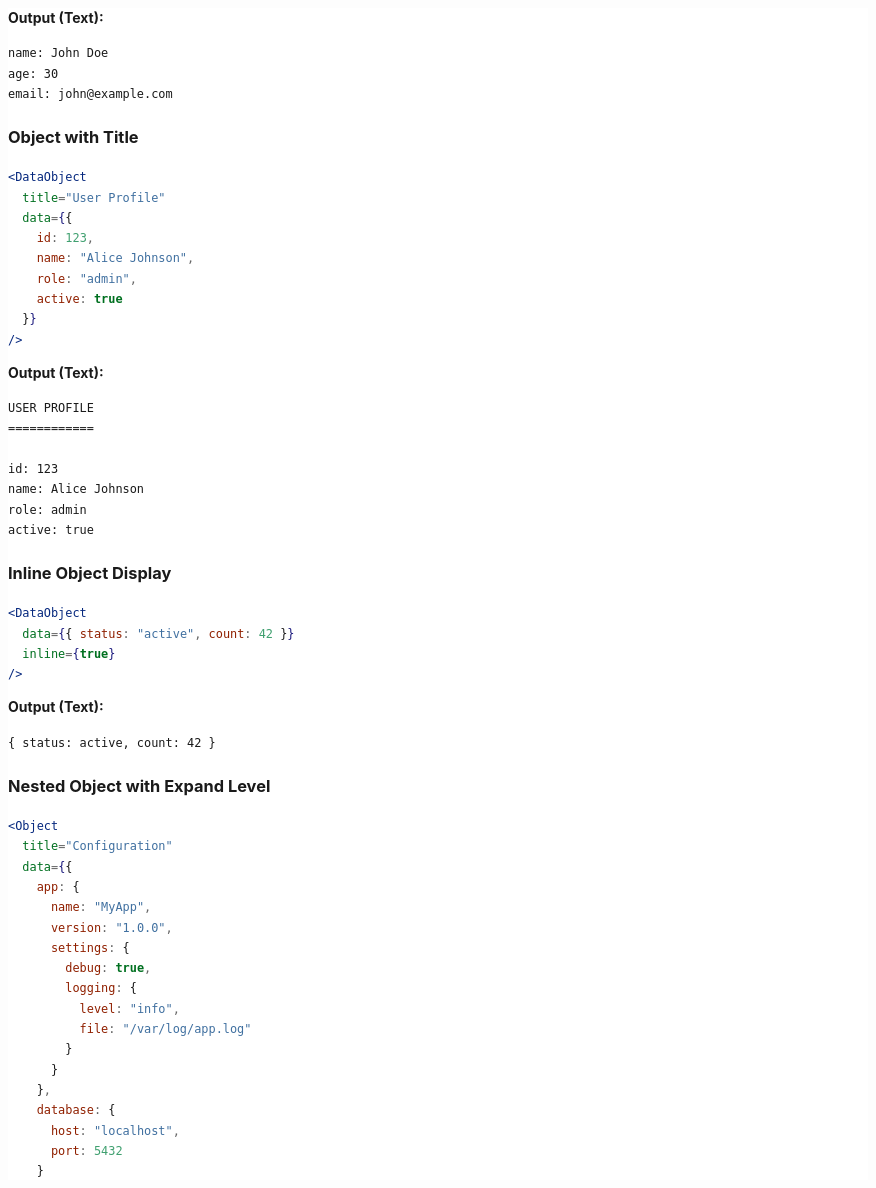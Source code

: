 **Output (Text):**
```
name: John Doe
age: 30
email: john@example.com
```

### Object with Title

```jsx
<DataObject 
  title="User Profile"
  data={{
    id: 123,
    name: "Alice Johnson",
    role: "admin",
    active: true
  }}
/>
```

**Output (Text):**
```
USER PROFILE
============

id: 123
name: Alice Johnson
role: admin
active: true
```

### Inline Object Display

```jsx
<DataObject 
  data={{ status: "active", count: 42 }}
  inline={true}
/>
```

**Output (Text):**
```
{ status: active, count: 42 }
```

### Nested Object with Expand Level

```jsx
<Object 
  title="Configuration"
  data={{
    app: {
      name: "MyApp",
      version: "1.0.0",
      settings: {
        debug: true,
        logging: {
          level: "info",
          file: "/var/log/app.log"
        }
      }
    },
    database: {
      host: "localhost",
      port: 5432
    }
```